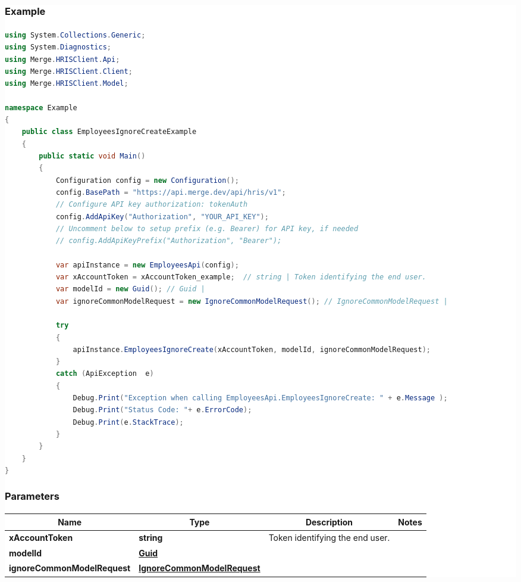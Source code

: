 ### Example
```csharp
using System.Collections.Generic;
using System.Diagnostics;
using Merge.HRISClient.Api;
using Merge.HRISClient.Client;
using Merge.HRISClient.Model;

namespace Example
{
    public class EmployeesIgnoreCreateExample
    {
        public static void Main()
        {
            Configuration config = new Configuration();
            config.BasePath = "https://api.merge.dev/api/hris/v1";
            // Configure API key authorization: tokenAuth
            config.AddApiKey("Authorization", "YOUR_API_KEY");
            // Uncomment below to setup prefix (e.g. Bearer) for API key, if needed
            // config.AddApiKeyPrefix("Authorization", "Bearer");

            var apiInstance = new EmployeesApi(config);
            var xAccountToken = xAccountToken_example;  // string | Token identifying the end user.
            var modelId = new Guid(); // Guid | 
            var ignoreCommonModelRequest = new IgnoreCommonModelRequest(); // IgnoreCommonModelRequest | 

            try
            {
                apiInstance.EmployeesIgnoreCreate(xAccountToken, modelId, ignoreCommonModelRequest);
            }
            catch (ApiException  e)
            {
                Debug.Print("Exception when calling EmployeesApi.EmployeesIgnoreCreate: " + e.Message );
                Debug.Print("Status Code: "+ e.ErrorCode);
                Debug.Print(e.StackTrace);
            }
        }
    }
}
```

### Parameters

Name | Type | Description  | Notes
------------- | ------------- | ------------- | -------------
 **xAccountToken** | **string**| Token identifying the end user. | 
 **modelId** | [**Guid**](Guid.md)|  | 
 **ignoreCommonModelRequest** | [**IgnoreCommonModelRequest**](IgnoreCommonModelRequest.md)|  | 
